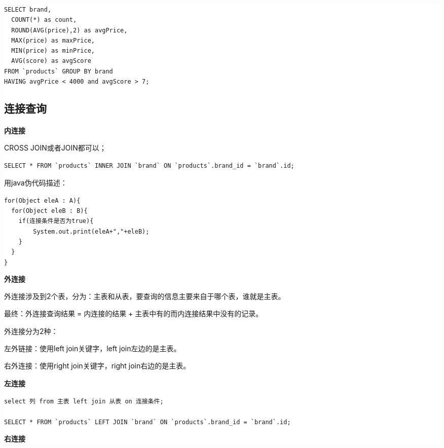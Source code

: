 ```mysql
SELECT brand,
  COUNT(*) as count,
  ROUND(AVG(price),2) as avgPrice,
  MAX(price) as maxPrice,
  MIN(price) as minPrice,
  AVG(score) as avgScore
FROM `products` GROUP BY brand
HAVING avgPrice < 4000 and avgScore > 7;
```



## 连接查询

**内连接**

CROSS JOIN或者JOIN都可以；

```mysql
SELECT * FROM `products` INNER JOIN `brand` ON `products`.brand_id = `brand`.id;
```

用java伪代码描述：

```mysql
for(Object eleA : A){
  for(Object eleB : B){
    if(连接条件是否为true){
    	System.out.print(eleA+","+eleB);
    }
  }
}
```



**外连接**

外连接涉及到2个表，分为：主表和从表，要查询的信息主要来自于哪个表，谁就是主表。

最终：外连接查询结果 = 内连接的结果 + 主表中有的而内连接结果中没有的记录。 

外连接分为2种： 

左外链接：使用left join关键字，left join左边的是主表。 

右外连接：使用right join关键字，right join右边的是主表。



**左连接**

```mysql
select 列 from 主表 left join 从表 on 连接条件;

SELECT * FROM `products` LEFT JOIN `brand` ON `products`.brand_id = `brand`.id;
```



**右连接**
